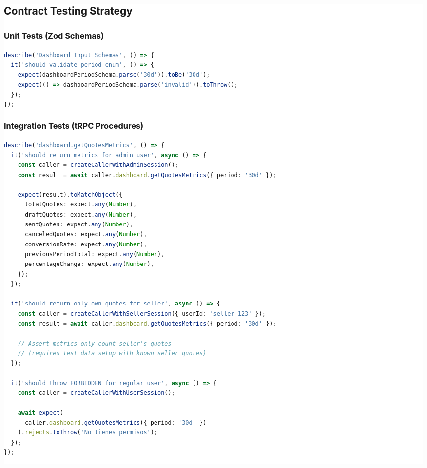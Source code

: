 
## Contract Testing Strategy

### Unit Tests (Zod Schemas)
```typescript
describe('Dashboard Input Schemas', () => {
  it('should validate period enum', () => {
    expect(dashboardPeriodSchema.parse('30d')).toBe('30d');
    expect(() => dashboardPeriodSchema.parse('invalid')).toThrow();
  });
});
```

### Integration Tests (tRPC Procedures)
```typescript
describe('dashboard.getQuotesMetrics', () => {
  it('should return metrics for admin user', async () => {
    const caller = createCallerWithAdminSession();
    const result = await caller.dashboard.getQuotesMetrics({ period: '30d' });
    
    expect(result).toMatchObject({
      totalQuotes: expect.any(Number),
      draftQuotes: expect.any(Number),
      sentQuotes: expect.any(Number),
      canceledQuotes: expect.any(Number),
      conversionRate: expect.any(Number),
      previousPeriodTotal: expect.any(Number),
      percentageChange: expect.any(Number),
    });
  });
  
  it('should return only own quotes for seller', async () => {
    const caller = createCallerWithSellerSession({ userId: 'seller-123' });
    const result = await caller.dashboard.getQuotesMetrics({ period: '30d' });
    
    // Assert metrics only count seller's quotes
    // (requires test data setup with known seller quotes)
  });
  
  it('should throw FORBIDDEN for regular user', async () => {
    const caller = createCallerWithUserSession();
    
    await expect(
      caller.dashboard.getQuotesMetrics({ period: '30d' })
    ).rejects.toThrow('No tienes permisos');
  });
});
```

---
